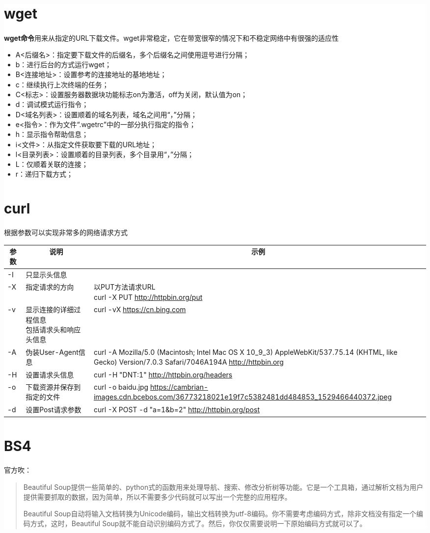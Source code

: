 
# wget



**wget命令**用来从指定的URL下载文件。wget非常稳定，它在带宽很窄的情况下和不稳定网络中有很强的适应性



- A<后缀名>：指定要下载文件的后缀名，多个后缀名之间使用逗号进行分隔；
- b：进行后台的方式运行wget；
- B<连接地址>：设置参考的连接地址的基地地址；
- c：继续执行上次终端的任务；
- C<标志>：设置服务器数据块功能标志on为激活，off为关闭，默认值为on；
- d：调试模式运行指令；
- D<域名列表>：设置顺着的域名列表，域名之间用“，”分隔；
- e<指令>：作为文件“.wgetrc”中的一部分执行指定的指令；
- h：显示指令帮助信息；
- i<文件>：从指定文件获取要下载的URL地址；
- l<目录列表>：设置顺着的目录列表，多个目录用“，”分隔；
- L：仅顺着关联的连接；
- r：递归下载方式；



# curl

根据参数可以实现非常多的网络请求方式

| 参数 | 说明                                               | 示例                                                         |
| ---- | -------------------------------------------------- | ------------------------------------------------------------ |
| -I   | 只显示头信息                                       |                                                              |
| -X   | 指定请求的方向                                     | 以PUT方法请求URL<br />curl -X PUT http://httpbin.org/put     |
| -v   | 显示连接的详细过程信息<br />包括请求头和响应头信息 | curl -vX https://cn.bing.com                                 |
| -A   | 伪装User-Agent信息                                 | curl -A Mozilla/5.0 (Macintosh; Intel Mac OS X 10_9_3) AppleWebKit/537.75.14 (KHTML, like Gecko) Version/7.0.3 Safari/7046A194A http://httpbin.org |
| -H   | 设置请求头信息                                     | curl -H "DNT:1" http://httpbin.org/headers                   |
| -o   | 下载资源并保存到指定的文件                         | curl -o baidu.jpg https://cambrian-images.cdn.bcebos.com/36773218021e19f7c5382481dd484853_1529466440372.jpeg |
| -d   | 设置Post请求参数                                   | curl -X POST -d "a=1&b=2" http://httpbin.org/post            |



# BS4

官方吹：



> Beautiful Soup提供一些简单的、python式的函数用来处理导航、搜索、修改分析树等功能。它是一个工具箱，通过解析文档为用户提供需要抓取的数据，因为简单，所以不需要多少代码就可以写出一个完整的应用程序。
>
>
>
> Beautiful Soup自动将输入文档转换为Unicode编码，输出文档转换为utf-8编码。你不需要考虑编码方式，除非文档没有指定一个编码方式，这时，Beautiful Soup就不能自动识别编码方式了。然后，你仅仅需要说明一下原始编码方式就可以了。
